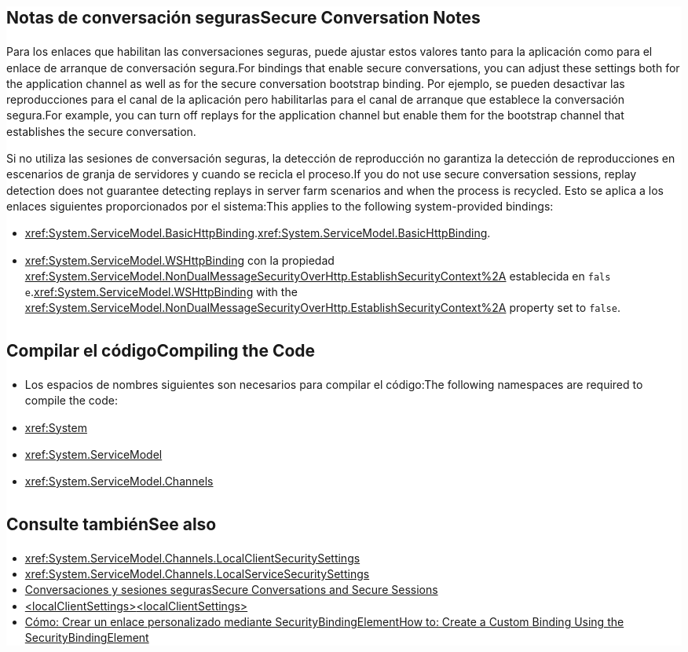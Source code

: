 ## <a name="secure-conversation-notes"></a><span data-ttu-id="b1199-145">Notas de conversación seguras</span><span class="sxs-lookup"><span data-stu-id="b1199-145">Secure Conversation Notes</span></span>  
 <span data-ttu-id="b1199-146">Para los enlaces que habilitan las conversaciones seguras, puede ajustar estos valores tanto para la aplicación como para el enlace de arranque de conversación segura.</span><span class="sxs-lookup"><span data-stu-id="b1199-146">For bindings that enable secure conversations, you can adjust these settings both for the application channel as well as for the secure conversation bootstrap binding.</span></span> <span data-ttu-id="b1199-147">Por ejemplo, se pueden desactivar las reproducciones para el canal de la aplicación pero habilitarlas para el canal de arranque que establece la conversación segura.</span><span class="sxs-lookup"><span data-stu-id="b1199-147">For example, you can turn off replays for the application channel but enable them for the bootstrap channel that establishes the secure conversation.</span></span>  
  
 <span data-ttu-id="b1199-148">Si no utiliza las sesiones de conversación seguras, la detección de reproducción no garantiza la detección de reproducciones en escenarios de granja de servidores y cuando se recicla el proceso.</span><span class="sxs-lookup"><span data-stu-id="b1199-148">If you do not use secure conversation sessions, replay detection does not guarantee detecting replays in server farm scenarios and when the process is recycled.</span></span> <span data-ttu-id="b1199-149">Esto se aplica a los enlaces siguientes proporcionados por el sistema:</span><span class="sxs-lookup"><span data-stu-id="b1199-149">This applies to the following system-provided bindings:</span></span>  
  
- <span data-ttu-id="b1199-150"><xref:System.ServiceModel.BasicHttpBinding>.</span><span class="sxs-lookup"><span data-stu-id="b1199-150"><xref:System.ServiceModel.BasicHttpBinding>.</span></span>  
  
- <span data-ttu-id="b1199-151"><xref:System.ServiceModel.WSHttpBinding> con la propiedad <xref:System.ServiceModel.NonDualMessageSecurityOverHttp.EstablishSecurityContext%2A> establecida en `false`.</span><span class="sxs-lookup"><span data-stu-id="b1199-151"><xref:System.ServiceModel.WSHttpBinding> with the <xref:System.ServiceModel.NonDualMessageSecurityOverHttp.EstablishSecurityContext%2A> property set to `false`.</span></span>  
  
## <a name="compiling-the-code"></a><span data-ttu-id="b1199-152">Compilar el código</span><span class="sxs-lookup"><span data-stu-id="b1199-152">Compiling the Code</span></span>  
  
- <span data-ttu-id="b1199-153">Los espacios de nombres siguientes son necesarios para compilar el código:</span><span class="sxs-lookup"><span data-stu-id="b1199-153">The following namespaces are required to compile the code:</span></span>  
  
- <xref:System>  
  
- <xref:System.ServiceModel>  
  
- <xref:System.ServiceModel.Channels>  
  
## <a name="see-also"></a><span data-ttu-id="b1199-154">Consulte también</span><span class="sxs-lookup"><span data-stu-id="b1199-154">See also</span></span>

- <xref:System.ServiceModel.Channels.LocalClientSecuritySettings>
- <xref:System.ServiceModel.Channels.LocalServiceSecuritySettings>
- [<span data-ttu-id="b1199-155">Conversaciones y sesiones seguras</span><span class="sxs-lookup"><span data-stu-id="b1199-155">Secure Conversations and Secure Sessions</span></span>](../../../../docs/framework/wcf/feature-details/secure-conversations-and-secure-sessions.md)
- [<span data-ttu-id="b1199-156">\<localClientSettings></span><span class="sxs-lookup"><span data-stu-id="b1199-156">\<localClientSettings></span></span>](../../../../docs/framework/configure-apps/file-schema/wcf/localclientsettings-element.md)
- [<span data-ttu-id="b1199-157">Cómo: Crear un enlace personalizado mediante SecurityBindingElement</span><span class="sxs-lookup"><span data-stu-id="b1199-157">How to: Create a Custom Binding Using the SecurityBindingElement</span></span>](../../../../docs/framework/wcf/feature-details/how-to-create-a-custom-binding-using-the-securitybindingelement.md)
